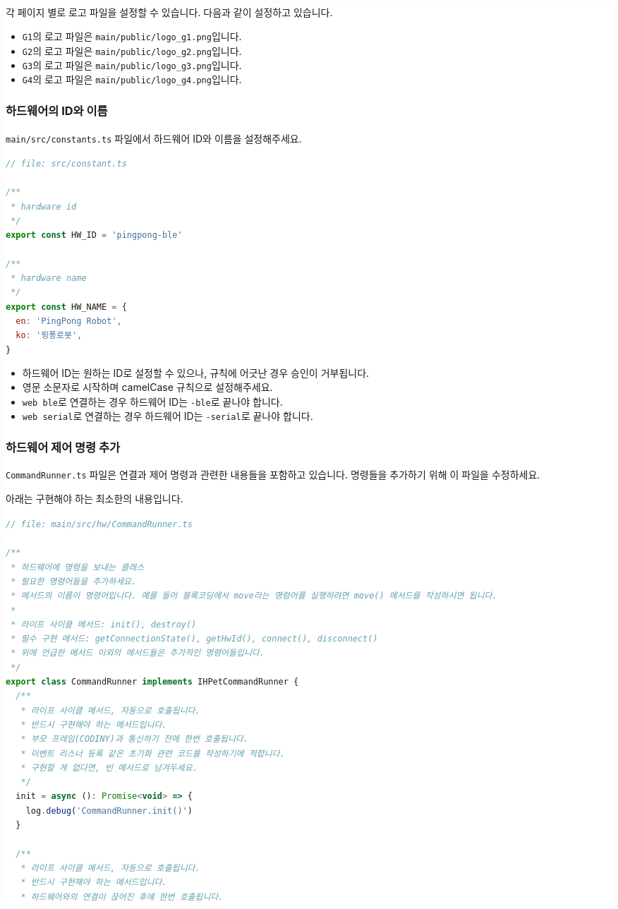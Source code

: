 각 페이지 별로 로고 파일을 설정할 수 있습니다. 다음과 같이 설정하고 있습니다.

- `G1`의 로고 파일은 `main/public/logo_g1.png`입니다.
- `G2`의 로고 파일은 `main/public/logo_g2.png`입니다.
- `G3`의 로고 파일은 `main/public/logo_g3.png`입니다.
- `G4`의 로고 파일은 `main/public/logo_g4.png`입니다.

### 하드웨어의 ID와 이름

`main/src/constants.ts` 파일에서 하드웨어 ID와 이름을 설정해주세요.

```js
// file: src/constant.ts

/**
 * hardware id
 */
export const HW_ID = 'pingpong-ble'

/**
 * hardware name
 */
export const HW_NAME = {
  en: 'PingPong Robot',
  ko: '핑퐁로봇',
}
```

- 하드웨어 ID는 원하는 ID로 설정할 수 있으나, 규칙에 어긋난 경우 승인이 거부됩니다.
- 영문 소문자로 시작하며 camelCase 규칙으로 설정해주세요.
- `web ble`로 연결하는 경우 하드웨어 ID는 `-ble`로 끝나야 합니다.
- `web serial`로 연결하는 경우 하드웨어 ID는 `-serial`로 끝나야 합니다.

### 하드웨어 제어 명령 추가

`CommandRunner.ts` 파일은 연결과 제어 명령과 관련한 내용들을 포함하고 있습니다. 명령들을 추가하기 위해 이 파일을 수정하세요.

아래는 구현해야 하는 최소한의 내용입니다.

```js
// file: main/src/hw/CommandRunner.ts

/**
 * 하드웨어에 명령을 보내는 클래스
 * 필요한 명령어들을 추가하세요.
 * 메서드의 이름이 명령어입니다. 예를 들어 블록코딩에서 move라는 명령어를 실행하려면 move() 메서드를 작성하시면 됩니다.
 *
 * 라이프 사이클 메서드: init(), destroy()
 * 필수 구현 메서드: getConnectionState(), getHwId(), connect(), disconnect()
 * 위에 언급한 메서드 이외의 메서드들은 추가적인 명령어들입니다.
 */
export class CommandRunner implements IHPetCommandRunner {
  /**
   * 라이프 사이클 메서드, 자동으로 호출됩니다.
   * 반드시 구현해야 하는 메서드입니다.
   * 부모 프레임(CODINY)과 통신하기 전에 한번 호출됩니다.
   * 이벤트 리스너 등록 같은 초기화 관련 코드를 작성하기에 적합니다.
   * 구현할 게 없다면, 빈 메서드로 남겨두세요.
   */
  init = async (): Promise<void> => {
    log.debug('CommandRunner.init()')
  }

  /**
   * 라이프 사이클 메서드, 자동으로 호출됩니다.
   * 반드시 구현해야 하는 메서드입니다.
   * 하드웨어와의 연결이 끊어진 후에 한번 호출됩니다.
```